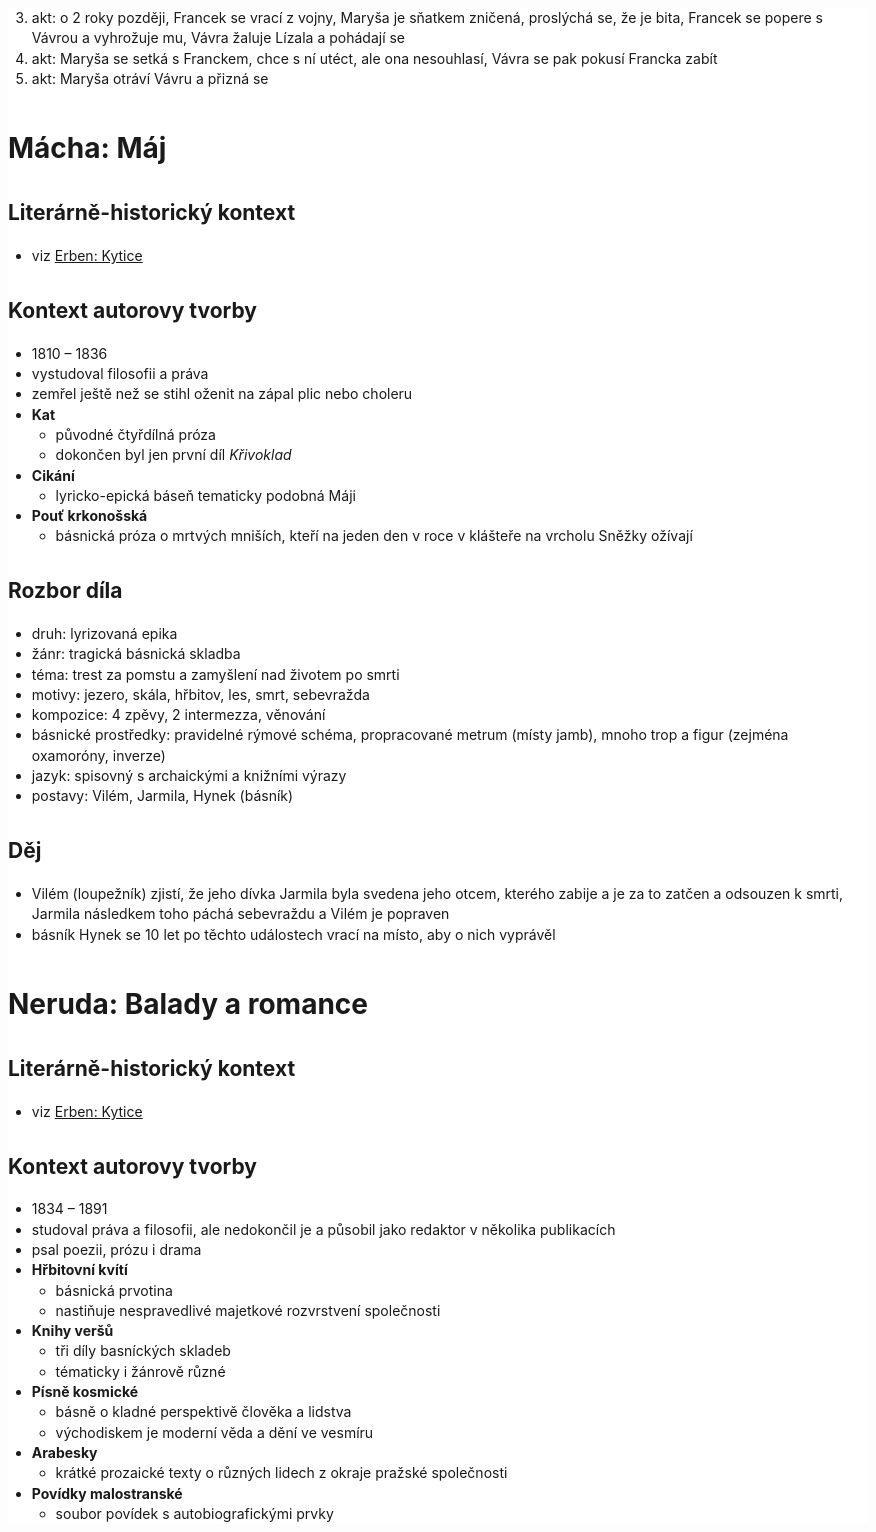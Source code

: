3. akt: o 2 roky později, Francek se vrací z vojny, Maryša je sňatkem zničená, proslýchá se, že je bita, Francek se popere s Vávrou a vyhrožuje mu, Vávra žaluje Lízala a pohádají se
4. akt: Maryša se setká s Franckem, chce s ní utéct, ale ona nesouhlasí, Vávra se pak pokusí Francka zabít
5. akt: Maryša otráví Vávru a přizná se
# Mácha: Máj
## Literárně-historický kontext
- viz [Erben: Kytice](#literárně-historický-kontext-3)
## Kontext autorovy tvorby
- 1810 – 1836
- vystudoval filosofii a práva
- zemřel ještě než se stihl oženit na zápal plic nebo choleru
- **Kat**
    - původné čtyřdílná próza
    - dokončen byl jen první díl *Křivoklad*
- **Cikání**
    - lyricko-epická báseň tematicky podobná Máji
- **Pouť krkonošská**
    - básnická próza o mrtvých mniších, kteří na jeden den v roce v klášteře na vrcholu Sněžky ožívají
## Rozbor díla
- druh: lyrizovaná epika
- žánr: tragická básnická skladba
- téma: trest za pomstu a zamyšlení nad životem po smrti
- motivy: jezero, skála, hřbitov, les, smrt, sebevražda
- kompozice: 4 zpěvy, 2 intermezza, věnování
- básnické prostředky: pravidelné rýmové schéma, propracované metrum (místy jamb), mnoho trop a figur (zejména oxamoróny, inverze)
- jazyk: spisovný s archaickými a knižními výrazy
- postavy: Vilém, Jarmila, Hynek (básník)
## Děj
- Vilém (loupežník) zjistí, že jeho dívka Jarmila byla svedena jeho otcem, kterého zabije a je za to zatčen a odsouzen k smrti, Jarmila následkem toho páchá sebevraždu a Vilém je popraven
- básník Hynek se 10 let po těchto událostech vrací na místo, aby o nich vyprávěl

# Neruda: Balady a romance
## Literárně-historický kontext
- viz [Erben: Kytice](#literárně-historický-kontext-3)
## Kontext autorovy tvorby
- 1834 – 1891
- studoval práva a filosofii, ale nedokončil je a působil jako redaktor v několika publikacích
- psal poezii, prózu i drama
- **Hřbitovní kvítí**
    - básnická prvotina
    - nastiňuje nespravedlivé majetkové rozvrstvení společnosti
- **Knihy veršů**
    - tři díly basníckých skladeb
    - tématicky i žánrově různé
- **Písně kosmické**
    - básně o kladné perspektivě člověka a lidstva
    - východiskem je moderní věda a dění ve vesmíru
- **Arabesky**
    - krátké prozaické texty o různých lidech z okraje pražské společnosti
- **Povídky malostranské**
    - soubor povídek s autobiografickými prvky
